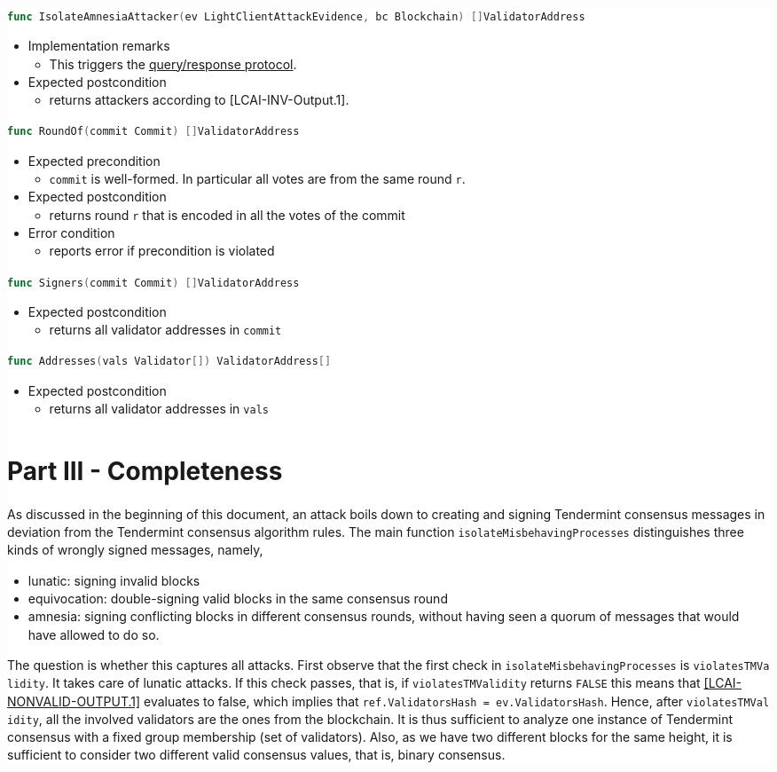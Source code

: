 ```go
func IsolateAmnesiaAttacker(ev LightClientAttackEvidence, bc Blockchain) []ValidatorAddress
```

- Implementation remarks
    - This triggers the [query/response protocol](https://docs.google.com/document/d/11ZhMsCj3y7zIZz4udO9l25xqb0kl7gmWqNpGVRzOeyY/edit).
- Expected postcondition
    - returns attackers according to [LCAI-INV-Output.1].

```go
func RoundOf(commit Commit) []ValidatorAddress
```

- Expected precondition
    - `commit` is well-formed. In particular all votes are from the same round `r`.
- Expected postcondition
    - returns round `r` that is encoded in all the votes of the commit
- Error condition
    - reports error if precondition is violated

```go
func Signers(commit Commit) []ValidatorAddress
```

- Expected postcondition
    - returns all validator addresses in `commit`

```go
func Addresses(vals Validator[]) ValidatorAddress[]
```

- Expected postcondition
    - returns all validator addresses in `vals`

# Part III - Completeness

As discussed in the beginning of this document, an attack boils down to creating and signing Tendermint consensus messages in deviation from the Tendermint consensus algorithm rules.
The main function `isolateMisbehavingProcesses` distinguishes three kinds of wrongly signed messages, namely,

- lunatic: signing invalid blocks
- equivocation: double-signing valid blocks in the same consensus round
- amnesia: signing conflicting blocks in different consensus rounds, without having seen a quorum of messages that would have allowed to do so.

The question is whether this captures all attacks.
First observe that the first check in `isolateMisbehavingProcesses` is `violatesTMValidity`. It takes care of lunatic attacks. If this check passes, that is, if `violatesTMValidity` returns `FALSE` this means that [[LCAI-NONVALID-OUTPUT.1]](#LCAI-FUNC-NONVALID1]) evaluates to false, which implies that `ref.ValidatorsHash = ev.ValidatorsHash`. Hence, after `violatesTMValidity`, all the involved validators are the ones from the blockchain. It is thus sufficient to analyze one instance of Tendermint consensus with a fixed group membership (set of validators). Also, as we have two different blocks for the same height, it is sufficient to consider two different valid consensus values, that is, binary consensus.


[verification]: https://github.com/HighStakesSwitzerland/tendermint/blob/v0.35.x/rust-spec/lightclient/verification/verification_002_draft.md
[TMBC-FM-2THIRDS-link]: https://github.com/HighStakesSwitzerland/tendermint/blob/v0.35.x/rust-spec/lightclient/verification/verification_002_draft.md#tmbc-fm-2thirds1
[LCV-FUNC-VALID.link]: https://github.com/HighStakesSwitzerland/tendermint/blob/v0.35.x/rust-spec/lightclient/verification/verification_002_draft.md#lcv-func-valid2